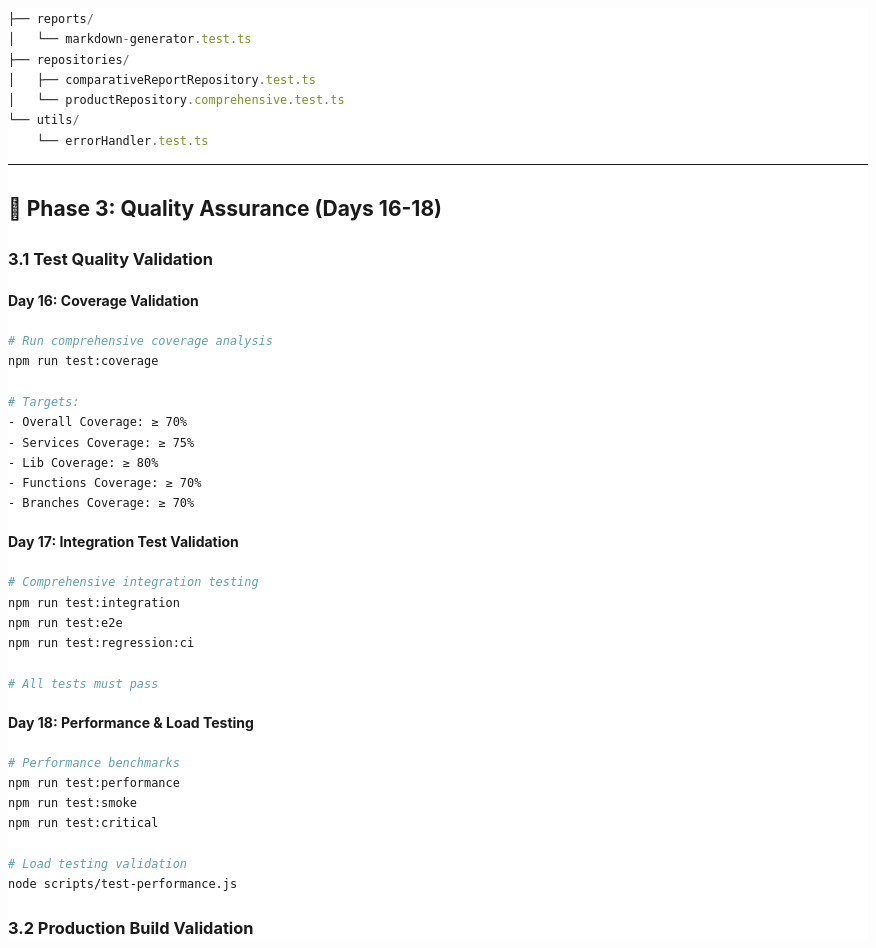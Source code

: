 ```typescript
├── reports/
│   └── markdown-generator.test.ts
├── repositories/
│   ├── comparativeReportRepository.test.ts
│   └── productRepository.comprehensive.test.ts
└── utils/
    └── errorHandler.test.ts
```

---

## 🔧 **Phase 3: Quality Assurance (Days 16-18)**

### **3.1 Test Quality Validation**

#### **Day 16: Coverage Validation**
```bash
# Run comprehensive coverage analysis
npm run test:coverage

# Targets:
- Overall Coverage: ≥ 70%
- Services Coverage: ≥ 75% 
- Lib Coverage: ≥ 80%
- Functions Coverage: ≥ 70%
- Branches Coverage: ≥ 70%
```

#### **Day 17: Integration Test Validation**
```bash
# Comprehensive integration testing
npm run test:integration
npm run test:e2e
npm run test:regression:ci

# All tests must pass
```

#### **Day 18: Performance & Load Testing**
```bash
# Performance benchmarks
npm run test:performance
npm run test:smoke
npm run test:critical

# Load testing validation
node scripts/test-performance.js
```

### **3.2 Production Build Validation**

